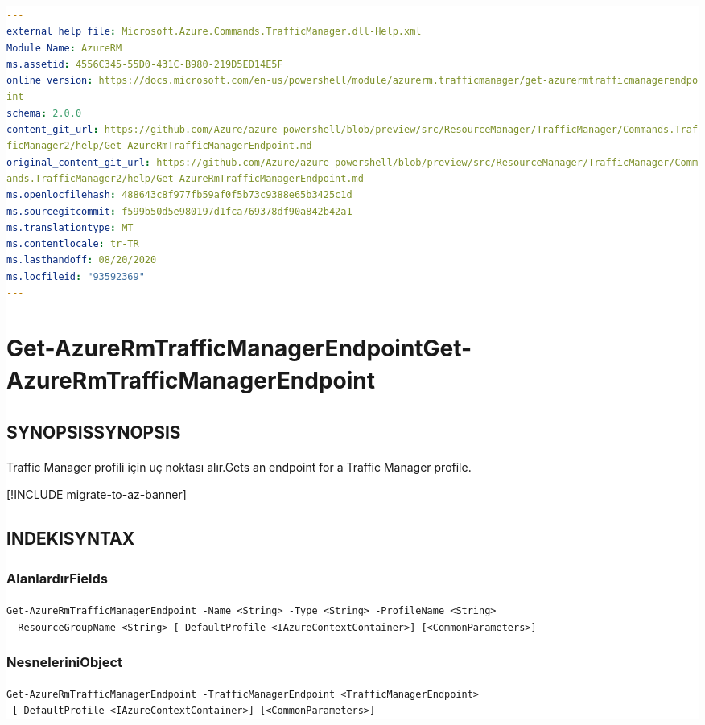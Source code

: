 ```yaml
---
external help file: Microsoft.Azure.Commands.TrafficManager.dll-Help.xml
Module Name: AzureRM
ms.assetid: 4556C345-55D0-431C-B980-219D5ED14E5F
online version: https://docs.microsoft.com/en-us/powershell/module/azurerm.trafficmanager/get-azurermtrafficmanagerendpoint
schema: 2.0.0
content_git_url: https://github.com/Azure/azure-powershell/blob/preview/src/ResourceManager/TrafficManager/Commands.TrafficManager2/help/Get-AzureRmTrafficManagerEndpoint.md
original_content_git_url: https://github.com/Azure/azure-powershell/blob/preview/src/ResourceManager/TrafficManager/Commands.TrafficManager2/help/Get-AzureRmTrafficManagerEndpoint.md
ms.openlocfilehash: 488643c8f977fb59af0f5b73c9388e65b3425c1d
ms.sourcegitcommit: f599b50d5e980197d1fca769378df90a842b42a1
ms.translationtype: MT
ms.contentlocale: tr-TR
ms.lasthandoff: 08/20/2020
ms.locfileid: "93592369"
---
```

# <span data-ttu-id="c16e4-101">Get-AzureRmTrafficManagerEndpoint</span><span class="sxs-lookup"><span data-stu-id="c16e4-101">Get-AzureRmTrafficManagerEndpoint</span></span>

## <span data-ttu-id="c16e4-102">SYNOPSIS</span><span class="sxs-lookup"><span data-stu-id="c16e4-102">SYNOPSIS</span></span>
<span data-ttu-id="c16e4-103">Traffic Manager profili için uç noktası alır.</span><span class="sxs-lookup"><span data-stu-id="c16e4-103">Gets an endpoint for a Traffic Manager profile.</span></span>

[!INCLUDE [migrate-to-az-banner](../../includes/migrate-to-az-banner.md)]

## <span data-ttu-id="c16e4-104">INDEKI</span><span class="sxs-lookup"><span data-stu-id="c16e4-104">SYNTAX</span></span>

### <span data-ttu-id="c16e4-105">Alanlardır</span><span class="sxs-lookup"><span data-stu-id="c16e4-105">Fields</span></span>
```
Get-AzureRmTrafficManagerEndpoint -Name <String> -Type <String> -ProfileName <String>
 -ResourceGroupName <String> [-DefaultProfile <IAzureContextContainer>] [<CommonParameters>]
```

### <span data-ttu-id="c16e4-106">Nesnelerini</span><span class="sxs-lookup"><span data-stu-id="c16e4-106">Object</span></span>
```
Get-AzureRmTrafficManagerEndpoint -TrafficManagerEndpoint <TrafficManagerEndpoint>
 [-DefaultProfile <IAzureContextContainer>] [<CommonParameters>]
```
